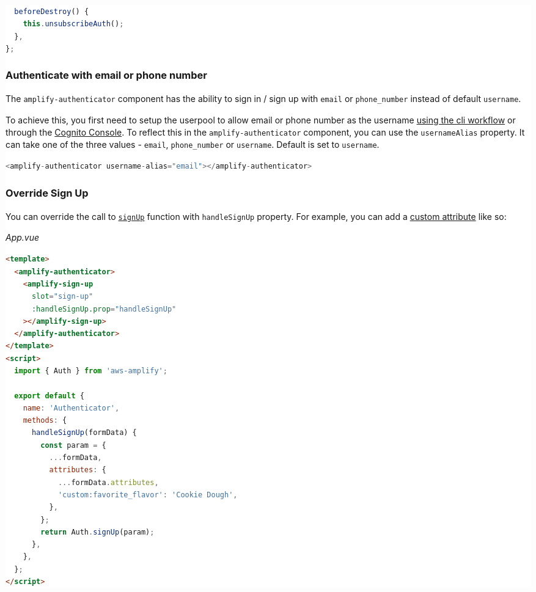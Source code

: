 ```js
  beforeDestroy() {
    this.unsubscribeAuth();
  },
};
```

### Authenticate with email or phone number

The `amplify-authenticator` component has the ability to sign in / sign up with `email` or `phone_number` instead of default `username`.

To achieve this, you first need to setup the userpool to allow email or phone number as the username [using the cli workflow](/cli/auth/overview#configuring-auth-without-social-providers) or through the [Cognito Console](https://docs.aws.amazon.com/cognito/latest/developerguide/user-pool-settings-attributes.html#user-pool-settings-aliases-settings-option-2). To reflect this in the `amplify-authenticator` component, you can use the `usernameAlias` property. It can take one of the three values - `email`, `phone_number` or `username`. Default is set to `username`.

```js
<amplify-authenticator username-alias="email"></amplify-authenticator>
```

### Override Sign Up

You can override the call to [`signUp`](/lib/auth/emailpassword) function with `handleSignUp` property. For example, you can add a [custom attribute](https://docs.amplify.aws/lib/auth/emailpassword) like so:

_App.vue_

```html
<template>
  <amplify-authenticator>
    <amplify-sign-up
      slot="sign-up"
      :handleSignUp.prop="handleSignUp"
    ></amplify-sign-up>
  </amplify-authenticator>
</template>
<script>
  import { Auth } from 'aws-amplify';

  export default {
    name: 'Authenticator',
    methods: {
      handleSignUp(formData) {
        const param = {
          ...formData,
          attributes: {
            ...formData.attributes,
            'custom:favorite_flavor': 'Cookie Dough',
          },
        };
        return Auth.signUp(param);
      },
    },
  };
</script>
```
